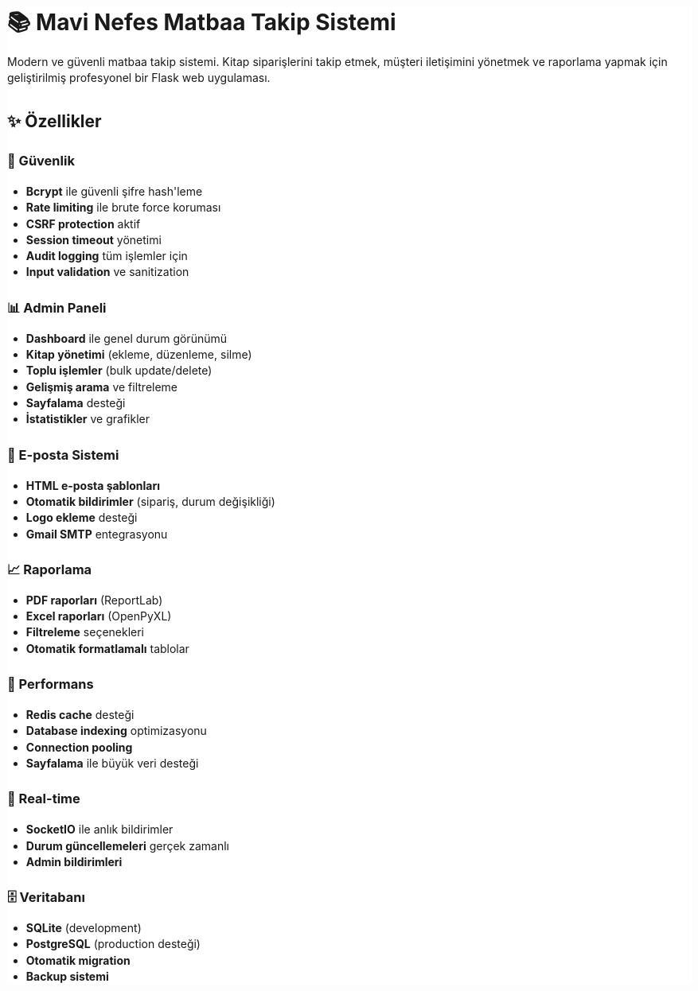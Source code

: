 # 📚 Mavi Nefes Matbaa Takip Sistemi

Modern ve güvenli matbaa takip sistemi. Kitap siparişlerini takip etmek, müşteri iletişimini yönetmek ve raporlama yapmak için geliştirilmiş profesyonel bir Flask web uygulaması.

## ✨ Özellikler

### 🔐 Güvenlik
- **Bcrypt** ile güvenli şifre hash'leme
- **Rate limiting** ile brute force koruması
- **CSRF protection** aktif
- **Session timeout** yönetimi
- **Audit logging** tüm işlemler için
- **Input validation** ve sanitization

### 📊 Admin Paneli
- **Dashboard** ile genel durum görünümü
- **Kitap yönetimi** (ekleme, düzenleme, silme)
- **Toplu işlemler** (bulk update/delete)
- **Gelişmiş arama** ve filtreleme
- **Sayfalama** desteği
- **İstatistikler** ve grafikler

### 📧 E-posta Sistemi
- **HTML e-posta şablonları**
- **Otomatik bildirimler** (sipariş, durum değişikliği)
- **Logo ekleme** desteği
- **Gmail SMTP** entegrasyonu

### 📈 Raporlama
- **PDF raporları** (ReportLab)
- **Excel raporları** (OpenPyXL)
- **Filtreleme** seçenekleri
- **Otomatik formatlamalı** tablolar

### 🚀 Performans
- **Redis cache** desteği
- **Database indexing** optimizasyonu
- **Connection pooling**
- **Sayfalama** ile büyük veri desteği

### 🔄 Real-time
- **SocketIO** ile anlık bildirimler
- **Durum güncellemeleri** gerçek zamanlı
- **Admin bildirimleri**

### 🗄️ Veritabanı
- **SQLite** (development)
- **PostgreSQL** (production desteği)
- **Otomatik migration**
- **Backup sistemi**
